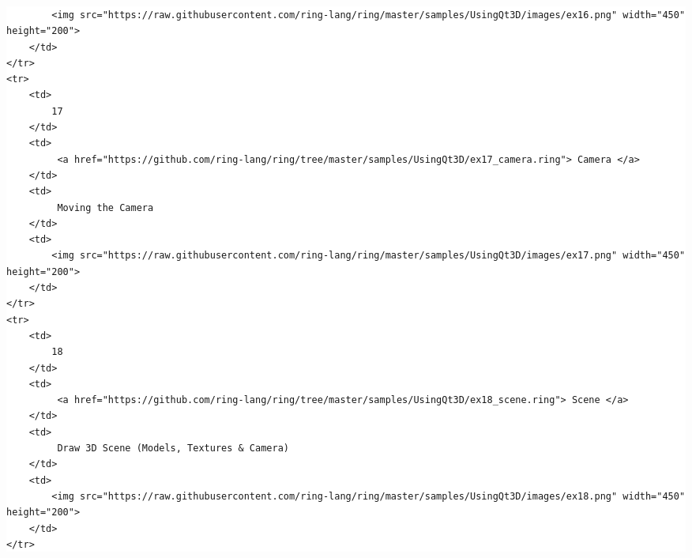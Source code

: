 			<img src="https://raw.githubusercontent.com/ring-lang/ring/master/samples/UsingQt3D/images/ex16.png" width="450" height="200">
		</td>
	</tr>
	<tr>
		<td>
			17
		</td>
		<td>
			 <a href="https://github.com/ring-lang/ring/tree/master/samples/UsingQt3D/ex17_camera.ring"> Camera </a>
		</td>
		<td>
			 Moving the Camera
		</td>
		<td>
			<img src="https://raw.githubusercontent.com/ring-lang/ring/master/samples/UsingQt3D/images/ex17.png" width="450" height="200">
		</td>
	</tr>
	<tr>
		<td>
			18
		</td>
		<td>
			 <a href="https://github.com/ring-lang/ring/tree/master/samples/UsingQt3D/ex18_scene.ring"> Scene </a>
		</td>
		<td>
			 Draw 3D Scene (Models, Textures & Camera)
		</td>
		<td>
			<img src="https://raw.githubusercontent.com/ring-lang/ring/master/samples/UsingQt3D/images/ex18.png" width="450" height="200">
		</td>
	</tr>







</table>


